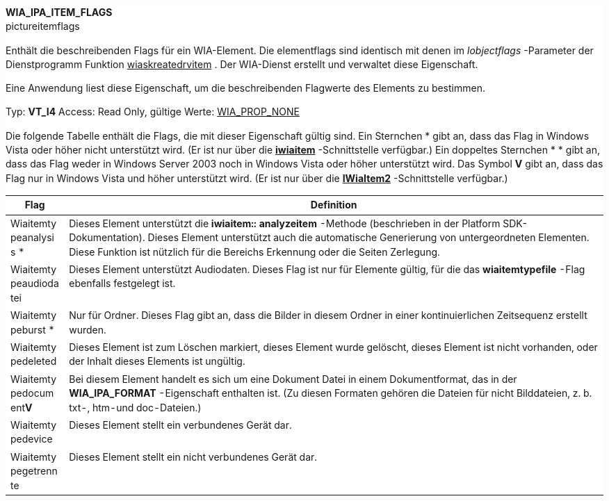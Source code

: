 </tr>
<tr class="odd">
<td style="text-align: left;"><span id="WIA_IPA_ITEM_FLAGS"></span><span id="wia_ipa_item_flags"></span><dl> <dt><strong>WIA_IPA_ITEM_FLAGS</strong></dt> <dt>pictureitemflags</dt> </dl></td>
<td style="text-align: left;"><p>Enthält die beschreibenden Flags für ein WIA-Element. Die elementflags sind identisch mit denen im <em>lobjectflags</em> -Parameter der Dienstprogramm Funktion <a href="https://msdn.microsoft.com/library/ms794649.aspx">wiaskreatedrvitem</a> . Der WIA-Dienst erstellt und verwaltet diese Eigenschaft.</p>
<p>Eine Anwendung liest diese Eigenschaft, um die beschreibenden Flagwerte des Elements zu bestimmen.</p>
<p>Typ: <strong>VT_I4</strong> Access: Read Only, gültige Werte: <a href="-wia-property-attributes.md">WIA_PROP_NONE</a></p>
<p>Die folgende Tabelle enthält die Flags, die mit dieser Eigenschaft gültig sind. Ein Sternchen * gibt an, dass das Flag in Windows Vista oder höher nicht unterstützt wird. (Er ist nur über die <a href="/windows/desktop/api/wia_xp/nn-wia_xp-iwiaitem"><strong>iwiaitem</strong></a> -Schnittstelle verfügbar.) Ein doppeltes Sternchen * * gibt an, dass das Flag weder in Windows Server 2003 noch in Windows Vista oder höher unterstützt wird. Das Symbol <strong>V</strong> gibt an, dass das Flag nur in Windows Vista und höher unterstützt wird. (Er ist nur über die <a href="-wia-iwiaitem2.md"><strong>IWiaItem2</strong></a> -Schnittstelle verfügbar.)</p>

<table>
<thead>
<tr class="header">
<th>Flag</th>
<th>Definition</th>
</tr>
</thead>
<tbody>
<tr class="odd">
<td>Wiaitemtypeanalysis *</td>
<td>Dieses Element unterstützt die <strong>iwiaitem:: analyzeitem</strong> -Methode (beschrieben in der Platform SDK-Dokumentation). Dieses Element unterstützt auch die automatische Generierung von untergeordneten Elementen. Diese Funktion ist nützlich für die Bereichs Erkennung oder die Seiten Zerlegung.</td>
</tr>
<tr class="even">
<td>Wiaitemtypeaudiodatei</td>
<td>Dieses Element unterstützt Audiodaten. Dieses Flag ist nur für Elemente gültig, für die das <strong>wiaitemtypefile</strong> -Flag ebenfalls festgelegt ist.</td>
</tr>
<tr class="odd">
<td>Wiaitemtypeburst *</td>
<td>Nur für Ordner. Dieses Flag gibt an, dass die Bilder in diesem Ordner in einer kontinuierlichen Zeitsequenz erstellt wurden.</td>
</tr>
<tr class="even">
<td>Wiaitemtypedeleted</td>
<td>Dieses Element ist zum Löschen markiert, dieses Element wurde gelöscht, dieses Element ist nicht vorhanden, oder der Inhalt dieses Elements ist ungültig.</td>
</tr>
<tr class="odd">
<td>Wiaitemtypedocument<strong>V</strong></td>
<td>Bei diesem Element handelt es sich um eine Dokument Datei in einem Dokumentformat, das in der <strong>WIA_IPA_FORMAT</strong> -Eigenschaft enthalten ist. (Zu diesen Formaten gehören die Dateien für nicht Bilddateien, z. b. txt-, htm-und doc-Dateien.)</td>
</tr>
<tr class="even">
<td>Wiaitemtypedevice</td>
<td>Dieses Element stellt ein verbundenes Gerät dar.</td>
</tr>
<tr class="odd">
<td>Wiaitemtypegetrennte</td>
<td>Dieses Element stellt ein nicht verbundenes Gerät dar.</td>
</tr>
